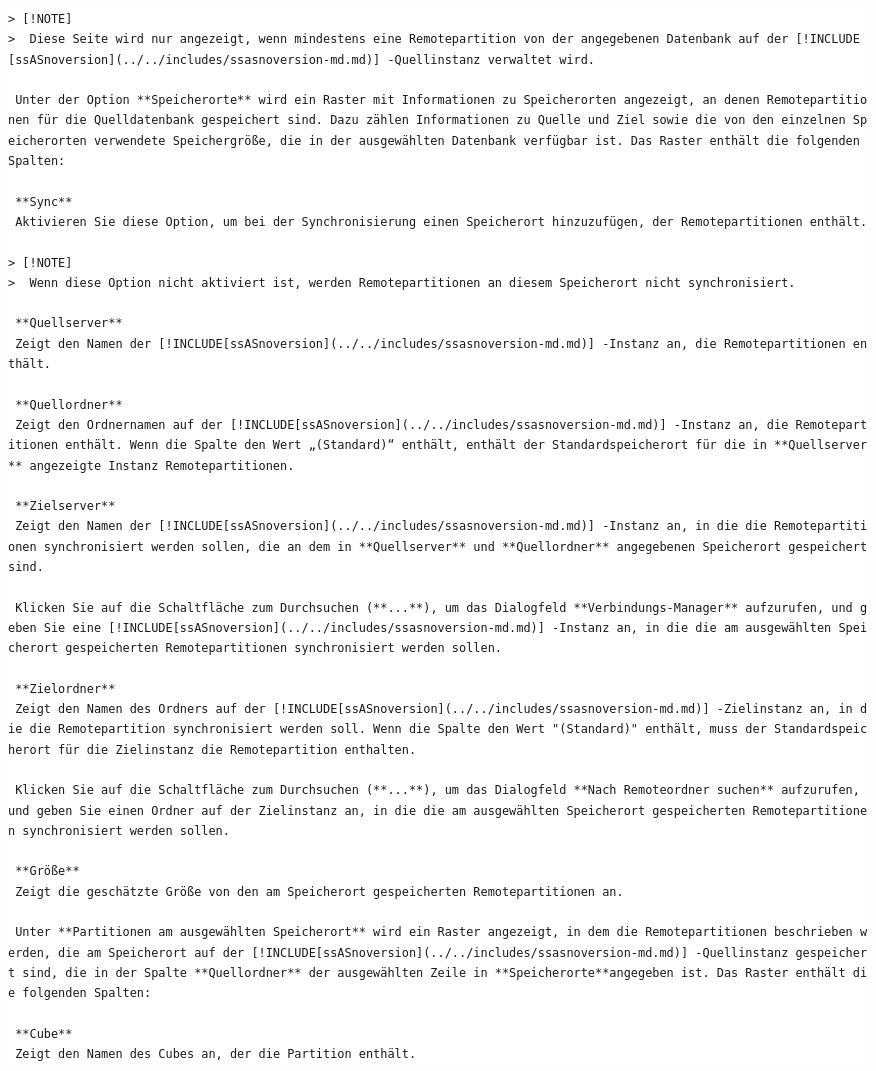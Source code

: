     > [!NOTE]  
    >  Diese Seite wird nur angezeigt, wenn mindestens eine Remotepartition von der angegebenen Datenbank auf der [!INCLUDE[ssASnoversion](../../includes/ssasnoversion-md.md)] -Quellinstanz verwaltet wird.  
  
     Unter der Option **Speicherorte** wird ein Raster mit Informationen zu Speicherorten angezeigt, an denen Remotepartitionen für die Quelldatenbank gespeichert sind. Dazu zählen Informationen zu Quelle und Ziel sowie die von den einzelnen Speicherorten verwendete Speichergröße, die in der ausgewählten Datenbank verfügbar ist. Das Raster enthält die folgenden Spalten:  
  
     **Sync**  
     Aktivieren Sie diese Option, um bei der Synchronisierung einen Speicherort hinzuzufügen, der Remotepartitionen enthält.  
  
    > [!NOTE]  
    >  Wenn diese Option nicht aktiviert ist, werden Remotepartitionen an diesem Speicherort nicht synchronisiert.  
  
     **Quellserver**  
     Zeigt den Namen der [!INCLUDE[ssASnoversion](../../includes/ssasnoversion-md.md)] -Instanz an, die Remotepartitionen enthält.  
  
     **Quellordner**  
     Zeigt den Ordnernamen auf der [!INCLUDE[ssASnoversion](../../includes/ssasnoversion-md.md)] -Instanz an, die Remotepartitionen enthält. Wenn die Spalte den Wert „(Standard)“ enthält, enthält der Standardspeicherort für die in **Quellserver** angezeigte Instanz Remotepartitionen.  
  
     **Zielserver**  
     Zeigt den Namen der [!INCLUDE[ssASnoversion](../../includes/ssasnoversion-md.md)] -Instanz an, in die die Remotepartitionen synchronisiert werden sollen, die an dem in **Quellserver** und **Quellordner** angegebenen Speicherort gespeichert sind.  
  
     Klicken Sie auf die Schaltfläche zum Durchsuchen (**...**), um das Dialogfeld **Verbindungs-Manager** aufzurufen, und geben Sie eine [!INCLUDE[ssASnoversion](../../includes/ssasnoversion-md.md)] -Instanz an, in die die am ausgewählten Speicherort gespeicherten Remotepartitionen synchronisiert werden sollen.  
  
     **Zielordner**  
     Zeigt den Namen des Ordners auf der [!INCLUDE[ssASnoversion](../../includes/ssasnoversion-md.md)] -Zielinstanz an, in die die Remotepartition synchronisiert werden soll. Wenn die Spalte den Wert "(Standard)" enthält, muss der Standardspeicherort für die Zielinstanz die Remotepartition enthalten.  
  
     Klicken Sie auf die Schaltfläche zum Durchsuchen (**...**), um das Dialogfeld **Nach Remoteordner suchen** aufzurufen, und geben Sie einen Ordner auf der Zielinstanz an, in die die am ausgewählten Speicherort gespeicherten Remotepartitionen synchronisiert werden sollen.  
  
     **Größe**  
     Zeigt die geschätzte Größe von den am Speicherort gespeicherten Remotepartitionen an.  
  
     Unter **Partitionen am ausgewählten Speicherort** wird ein Raster angezeigt, in dem die Remotepartitionen beschrieben werden, die am Speicherort auf der [!INCLUDE[ssASnoversion](../../includes/ssasnoversion-md.md)] -Quellinstanz gespeichert sind, die in der Spalte **Quellordner** der ausgewählten Zeile in **Speicherorte**angegeben ist. Das Raster enthält die folgenden Spalten:  
  
     **Cube**  
     Zeigt den Namen des Cubes an, der die Partition enthält.  
  